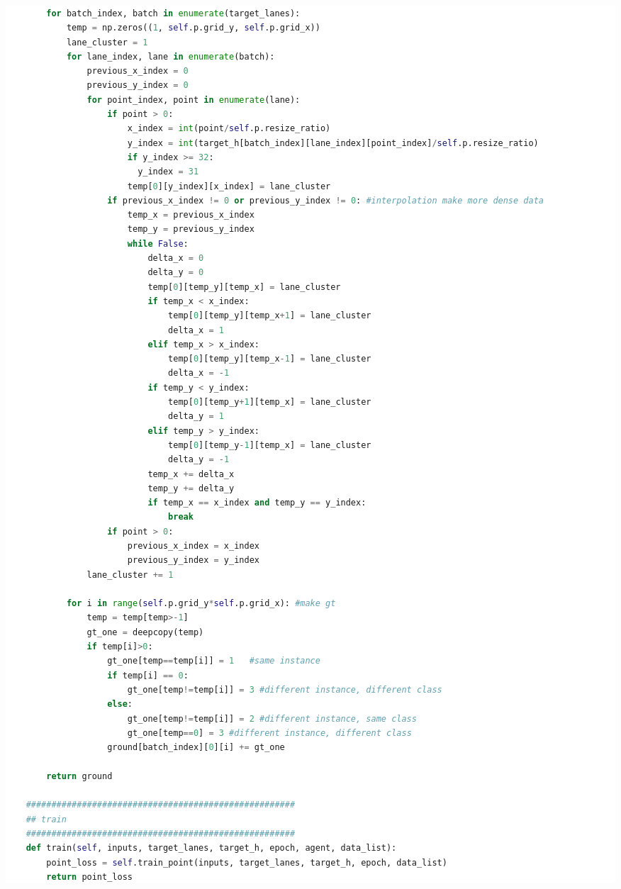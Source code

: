 ```python
        for batch_index, batch in enumerate(target_lanes):
            temp = np.zeros((1, self.p.grid_y, self.p.grid_x))
            lane_cluster = 1
            for lane_index, lane in enumerate(batch):
                previous_x_index = 0
                previous_y_index = 0
                for point_index, point in enumerate(lane):
                    if point > 0:
                        x_index = int(point/self.p.resize_ratio)
                        y_index = int(target_h[batch_index][lane_index][point_index]/self.p.resize_ratio)
                        if y_index >= 32:
                          y_index = 31
                        temp[0][y_index][x_index] = lane_cluster
                    if previous_x_index != 0 or previous_y_index != 0: #interpolation make more dense data
                        temp_x = previous_x_index
                        temp_y = previous_y_index
                        while False:
                            delta_x = 0
                            delta_y = 0
                            temp[0][temp_y][temp_x] = lane_cluster
                            if temp_x < x_index:
                                temp[0][temp_y][temp_x+1] = lane_cluster
                                delta_x = 1
                            elif temp_x > x_index:
                                temp[0][temp_y][temp_x-1] = lane_cluster
                                delta_x = -1
                            if temp_y < y_index:
                                temp[0][temp_y+1][temp_x] = lane_cluster
                                delta_y = 1
                            elif temp_y > y_index:
                                temp[0][temp_y-1][temp_x] = lane_cluster
                                delta_y = -1
                            temp_x += delta_x
                            temp_y += delta_y
                            if temp_x == x_index and temp_y == y_index:
                                break
                    if point > 0:
                        previous_x_index = x_index
                        previous_y_index = y_index
                lane_cluster += 1

            for i in range(self.p.grid_y*self.p.grid_x): #make gt
                temp = temp[temp>-1]
                gt_one = deepcopy(temp)
                if temp[i]>0:
                    gt_one[temp==temp[i]] = 1   #same instance
                    if temp[i] == 0:
                        gt_one[temp!=temp[i]] = 3 #different instance, different class
                    else:
                        gt_one[temp!=temp[i]] = 2 #different instance, same class
                        gt_one[temp==0] = 3 #different instance, different class
                    ground[batch_index][0][i] += gt_one

        return ground

    #####################################################
    ## train
    #####################################################
    def train(self, inputs, target_lanes, target_h, epoch, agent, data_list):
        point_loss = self.train_point(inputs, target_lanes, target_h, epoch, data_list)
        return point_loss
```